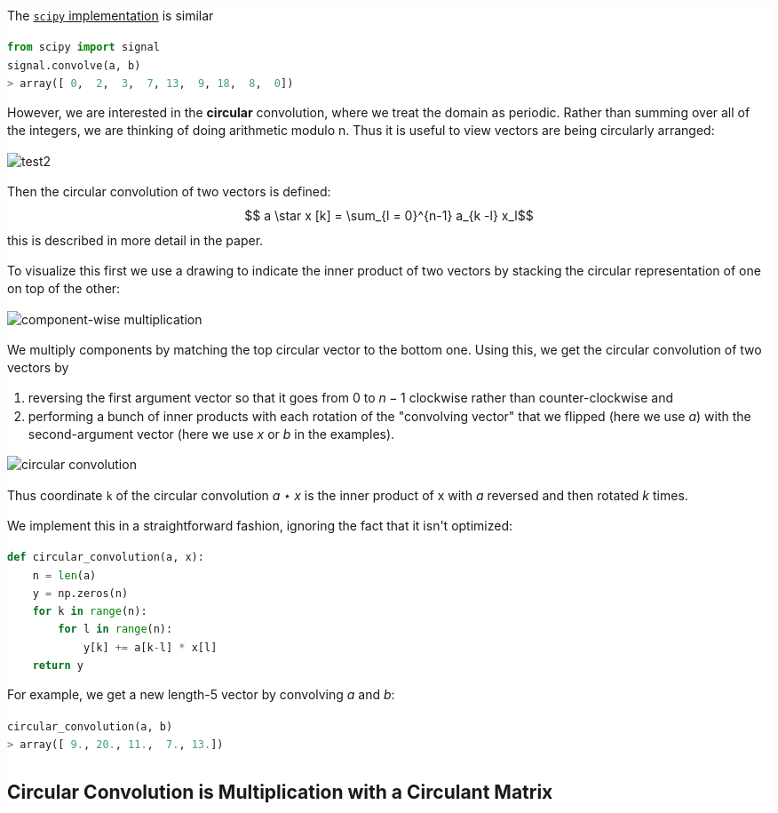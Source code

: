 The [`scipy` implementation](https://docs.scipy.org/doc/scipy/reference/generated/scipy.signal.convolve.html) is similar

```python
from scipy import signal
signal.convolve(a, b)
> array([ 0,  2,  3,  7, 13,  9, 18,  8,  0])
```

However, we are interested in the **circular** convolution, where we treat the domain as periodic. Rather than summing over all of the integers, we are thinking of doing arithmetic modulo n. Thus it is useful to view vectors are being circularly arranged:

![test2](../../../../images/circle_vector.svg)

Then the circular convolution of two vectors is defined:
$$ a \star x [k] = \sum_{l = 0}^{n-1} a_{k -l} x_l$$
this is described in more detail in the paper.

To visualize this first we use a drawing to indicate the inner product of two vectors by stacking the circular representation of one on top of the other:

![component-wise multiplication](../../../../images/comp_mult.svg)

We multiply components by matching the top circular vector to the bottom one. Using this, we get the circular convolution of two vectors by

1. reversing the first argument vector so that it goes from 0 to $n-1$ clockwise rather than counter-clockwise and
2. performing a bunch of inner products with each rotation of the "convolving vector" that we flipped (here we use $a$) with the second-argument vector  (here we use $x$ or $b$ in the examples).

![circular convolution](../../../../images/circular_convolution.svg)

Thus coordinate `k` of the circular convolution $a \star x$ is the inner product of x with $a$ reversed and then rotated $k$ times.

We implement this in a straightforward fashion, ignoring the fact that it isn't optimized:

```python
def circular_convolution(a, x):
    n = len(a)
    y = np.zeros(n)
    for k in range(n):
        for l in range(n):
            y[k] += a[k-l] * x[l]
    return y
```

For example, we get a new length-5 vector by convolving $a$ and $b$:

```python
circular_convolution(a, b)
> array([ 9., 20., 11.,  7., 13.])
```

## Circular Convolution is Multiplication with a Circulant Matrix
